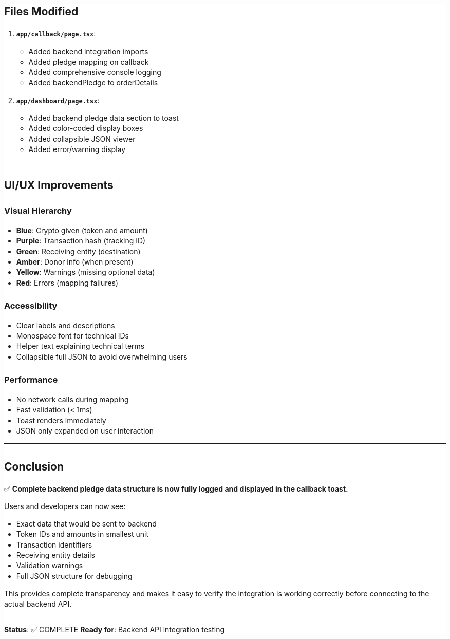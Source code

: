 
## Files Modified

1. **`app/callback/page.tsx`**:

   - Added backend integration imports
   - Added pledge mapping on callback
   - Added comprehensive console logging
   - Added backendPledge to orderDetails

2. **`app/dashboard/page.tsx`**:
   - Added backend pledge data section to toast
   - Added color-coded display boxes
   - Added collapsible JSON viewer
   - Added error/warning display

---

## UI/UX Improvements

### Visual Hierarchy

- **Blue**: Crypto given (token and amount)
- **Purple**: Transaction hash (tracking ID)
- **Green**: Receiving entity (destination)
- **Amber**: Donor info (when present)
- **Yellow**: Warnings (missing optional data)
- **Red**: Errors (mapping failures)

### Accessibility

- Clear labels and descriptions
- Monospace font for technical IDs
- Helper text explaining technical terms
- Collapsible full JSON to avoid overwhelming users

### Performance

- No network calls during mapping
- Fast validation (< 1ms)
- Toast renders immediately
- JSON only expanded on user interaction

---

## Conclusion

✅ **Complete backend pledge data structure is now fully logged and displayed in the callback toast.**

Users and developers can now see:

- Exact data that would be sent to backend
- Token IDs and amounts in smallest unit
- Transaction identifiers
- Receiving entity details
- Validation warnings
- Full JSON structure for debugging

This provides complete transparency and makes it easy to verify the integration is working correctly before connecting to the actual backend API.

---

**Status**: ✅ COMPLETE
**Ready for**: Backend API integration testing
